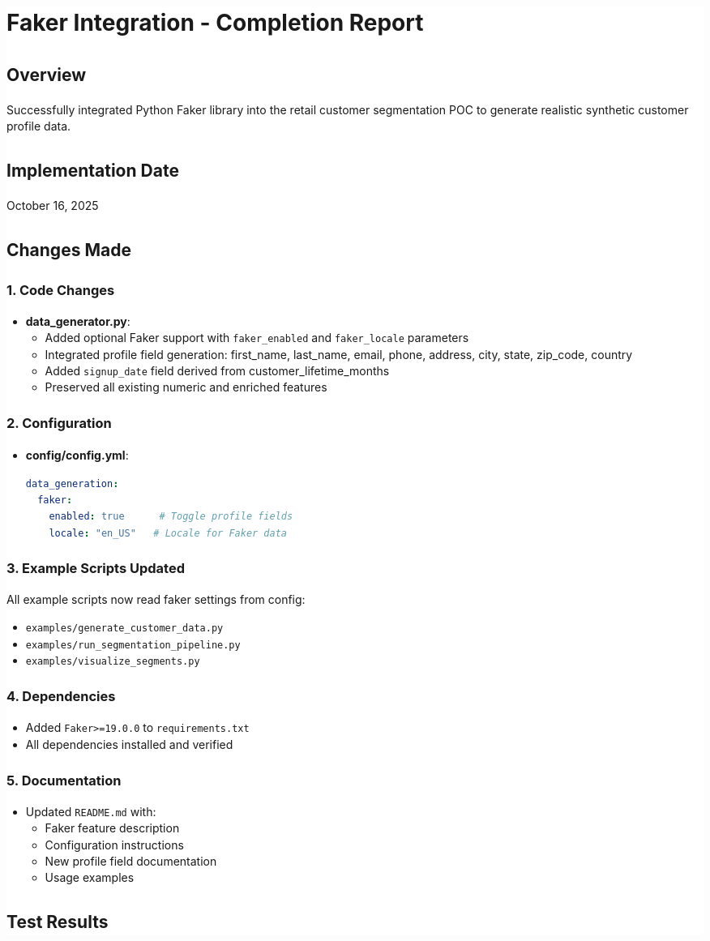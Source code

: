 # Faker Integration - Completion Report

## Overview
Successfully integrated Python Faker library into the retail customer segmentation POC to generate realistic synthetic customer profile data.

## Implementation Date
October 16, 2025

## Changes Made

### 1. Code Changes
- **data_generator.py**: 
  - Added optional Faker support with `faker_enabled` and `faker_locale` parameters
  - Integrated profile field generation: first_name, last_name, email, phone, address, city, state, zip_code, country
  - Added `signup_date` field derived from customer_lifetime_months
  - Preserved all existing numeric and enriched features

### 2. Configuration
- **config/config.yml**:
  ```yaml
  data_generation:
    faker:
      enabled: true      # Toggle profile fields
      locale: "en_US"   # Locale for Faker data
  ```

### 3. Example Scripts Updated
All example scripts now read faker settings from config:
- `examples/generate_customer_data.py`
- `examples/run_segmentation_pipeline.py`
- `examples/visualize_segments.py`

### 4. Dependencies
- Added `Faker>=19.0.0` to `requirements.txt`
- All dependencies installed and verified

### 5. Documentation
- Updated `README.md` with:
  - Faker feature description
  - Configuration instructions
  - New profile field documentation
  - Usage examples

## Test Results
